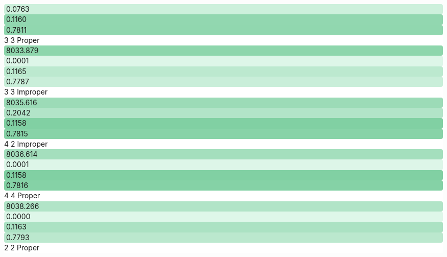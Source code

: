    <td style="text-align:left;font-weight: bold;color: #aa0000 !important;"> <span style="display: block; padding: 0 4px; border-radius: 4px; background-color: #cdf0dc">0.0763</span> </td>
   <td style="text-align:left;font-weight: bold;color: #aa0000 !important;"> <span style="display: block; padding: 0 4px; border-radius: 4px; background-color: #92d7b0">0.1160</span> </td>
   <td style="text-align:left;font-weight: bold;color: #aa0000 !important;"> <span style="display: block; padding: 0 4px; border-radius: 4px; background-color: #91d7af">0.7811</span> </td>
  </tr>
  <tr>
   <td style="text-align:left;"> 3 </td>
   <td style="text-align:left;"> 3 </td>
   <td style="text-align:left;"> Proper </td>
   <td style="text-align:left;"> <span style="display: block; padding: 0 4px; border-radius: 4px; background-color: #8ed6ac">8033.879</span> </td>
   <td style="text-align:left;"> <span style="display: block; padding: 0 4px; border-radius: 4px; background-color: #ddf6e8">0.0001</span> </td>
   <td style="text-align:left;"> <span style="display: block; padding: 0 4px; border-radius: 4px; background-color: #bce9cf">0.1165</span> </td>
   <td style="text-align:left;"> <span style="display: block; padding: 0 4px; border-radius: 4px; background-color: #c9eed9">0.7787</span> </td>
  </tr>
  <tr>
   <td style="text-align:left;"> 3 </td>
   <td style="text-align:left;"> 3 </td>
   <td style="text-align:left;"> Improper </td>
   <td style="text-align:left;"> <span style="display: block; padding: 0 4px; border-radius: 4px; background-color: #9cdbb7">8035.616</span> </td>
   <td style="text-align:left;"> <span style="display: block; padding: 0 4px; border-radius: 4px; background-color: #b2e4c8">0.2042</span> </td>
   <td style="text-align:left;"> <span style="display: block; padding: 0 4px; border-radius: 4px; background-color: #81d0a3">0.1158</span> </td>
   <td style="text-align:left;"> <span style="display: block; padding: 0 4px; border-radius: 4px; background-color: #88d3a8">0.7815</span> </td>
  </tr>
  <tr>
   <td style="text-align:left;"> 4 </td>
   <td style="text-align:left;"> 2 </td>
   <td style="text-align:left;"> Improper </td>
   <td style="text-align:left;"> <span style="display: block; padding: 0 4px; border-radius: 4px; background-color: #a4dfbd">8036.614</span> </td>
   <td style="text-align:left;"> <span style="display: block; padding: 0 4px; border-radius: 4px; background-color: #ddf6e8">0.0001</span> </td>
   <td style="text-align:left;"> <span style="display: block; padding: 0 4px; border-radius: 4px; background-color: #81d0a3">0.1158</span> </td>
   <td style="text-align:left;"> <span style="display: block; padding: 0 4px; border-radius: 4px; background-color: #85d2a6">0.7816</span> </td>
  </tr>
  <tr>
   <td style="text-align:left;"> 4 </td>
   <td style="text-align:left;"> 4 </td>
   <td style="text-align:left;"> Proper </td>
   <td style="text-align:left;"> <span style="display: block; padding: 0 4px; border-radius: 4px; background-color: #b1e4c7">8038.266</span> </td>
   <td style="text-align:left;"> <span style="display: block; padding: 0 4px; border-radius: 4px; background-color: #def7e9">0.0000</span> </td>
   <td style="text-align:left;"> <span style="display: block; padding: 0 4px; border-radius: 4px; background-color: #abe2c3">0.1163</span> </td>
   <td style="text-align:left;"> <span style="display: block; padding: 0 4px; border-radius: 4px; background-color: #bbe8ce">0.7793</span> </td>
  </tr>
  <tr>
   <td style="text-align:left;"> 2 </td>
   <td style="text-align:left;"> 2 </td>
   <td style="text-align:left;"> Proper </td>